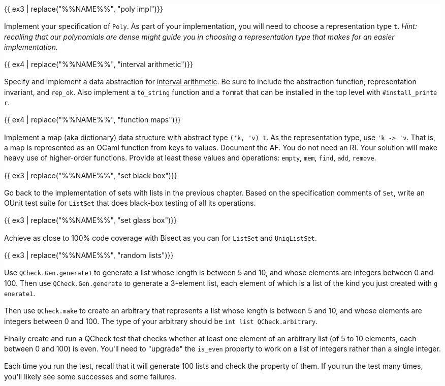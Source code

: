 
{{ ex3 | replace("%%NAME%%", "poly impl")}}

Implement your specification of `Poly`. As part of your implementation, you will
need to choose a representation type `t`. *Hint: recalling that our polynomials
are dense might guide you in choosing a representation type that makes for an
easier implementation.*


{{ ex4 | replace("%%NAME%%", "interval arithmetic")}}

Specify and implement a data abstraction for [interval arithmetic][int-arith].
Be sure to include the abstraction function, representation invariant, and
`rep_ok`. Also implement a `to_string` function and a `format` that can be
installed in the top level with `#install_printer`.

[int-arith]: http://web.mit.edu/hyperbook/Patrikalakis-Maekawa-Cho/node45.html


{{ ex4 | replace("%%NAME%%", "function maps")}}

Implement a map (aka dictionary) data structure with abstract type `('k, 'v) t`.
As the representation type, use `'k -> 'v`. That is, a map is represented as an
OCaml function from keys to values. Document the AF. You do not need an RI. Your
solution will make heavy use of higher-order functions. Provide at least these
values and operations: `empty`, `mem`, `find`, `add`, `remove`.


{{ ex3 | replace("%%NAME%%", "set black box")}}

Go back to the implementation of sets with lists in the previous chapter.
Based on the specification comments of `Set`, write an OUnit test suite
for `ListSet` that does black-box testing of all its operations.


{{ ex3 | replace("%%NAME%%", "set glass box")}}

Achieve as close to 100% code coverage with Bisect as you can for `ListSet`
and `UniqListSet`.


{{ ex3 | replace("%%NAME%%", "random lists")}}

Use `QCheck.Gen.generate1` to generate a list whose length is between 5 and 10,
and whose elements are integers between 0 and 100. Then use
`QCheck.Gen.generate` to generate a 3-element list, each element of which is a
list of the kind you just created with `generate1`.

Then use `QCheck.make` to create an arbitrary that represents a list whose
length is between 5 and 10, and whose elements are integers between 0 and 100.
The type of your arbitrary should be `int list QCheck.arbitrary`.

Finally create and run a QCheck test that checks whether at least one element of
an arbitrary list (of 5 to 10 elements, each between 0 and 100) is even. You'll
need to "upgrade" the `is_even` property to work on a list of integers rather
than a single integer.

Each time you run the test, recall that it will generate 100 lists and check the
property of them. If you run the test many times, you'll likely see some
successes and some failures.



[strong-ind]: https://en.wikipedia.org/wiki/Mathematical_induction#Complete_(strong)_induction